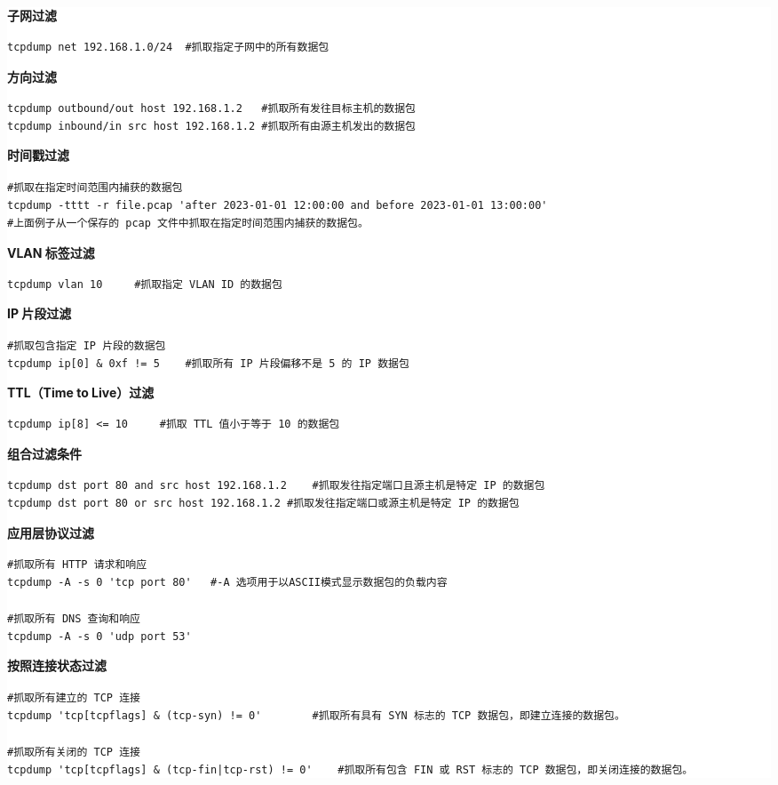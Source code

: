 **子网过滤**

```
tcpdump net 192.168.1.0/24	#抓取指定子网中的所有数据包
```

**方向过滤**

```
tcpdump outbound/out host 192.168.1.2	#抓取所有发往目标主机的数据包
tcpdump inbound/in src host 192.168.1.2	#抓取所有由源主机发出的数据包
```

**时间戳过滤**

```
#抓取在指定时间范围内捕获的数据包
tcpdump -tttt -r file.pcap 'after 2023-01-01 12:00:00 and before 2023-01-01 13:00:00'
#上面例子从一个保存的 pcap 文件中抓取在指定时间范围内捕获的数据包。
```

**VLAN 标签过滤**

```
tcpdump vlan 10		#抓取指定 VLAN ID 的数据包
```

**IP 片段过滤**

```
#抓取包含指定 IP 片段的数据包
tcpdump ip[0] & 0xf != 5	#抓取所有 IP 片段偏移不是 5 的 IP 数据包
```

**TTL（Time to Live）过滤**

```
tcpdump ip[8] <= 10		#抓取 TTL 值小于等于 10 的数据包
```

**组合过滤条件**

```
tcpdump dst port 80 and src host 192.168.1.2	#抓取发往指定端口且源主机是特定 IP 的数据包
tcpdump dst port 80 or src host 192.168.1.2	#抓取发往指定端口或源主机是特定 IP 的数据包
```

**应用层协议过滤**

```
#抓取所有 HTTP 请求和响应
tcpdump -A -s 0 'tcp port 80'	#-A 选项用于以ASCII模式显示数据包的负载内容

#抓取所有 DNS 查询和响应
tcpdump -A -s 0 'udp port 53'
```

**按照连接状态过滤**

```
#抓取所有建立的 TCP 连接
tcpdump 'tcp[tcpflags] & (tcp-syn) != 0'	    #抓取所有具有 SYN 标志的 TCP 数据包，即建立连接的数据包。

#抓取所有关闭的 TCP 连接
tcpdump 'tcp[tcpflags] & (tcp-fin|tcp-rst) != 0'    #抓取所有包含 FIN 或 RST 标志的 TCP 数据包，即关闭连接的数据包。
```
